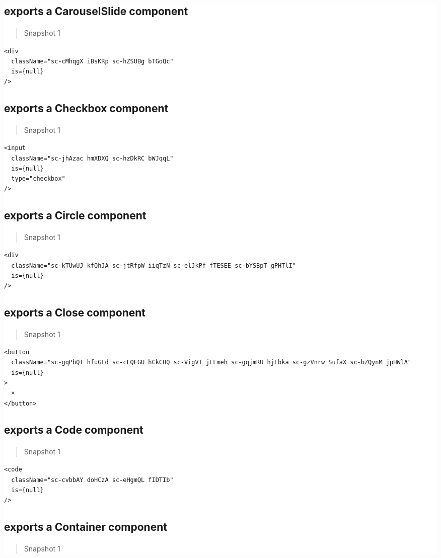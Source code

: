 ## exports a CarouselSlide component

> Snapshot 1

    <div
      className="sc-cMhqgX iBsKRp sc-hZSUBg bTGoQc"
      is={null}
    />

## exports a Checkbox component

> Snapshot 1

    <input
      className="sc-jhAzac hmXDXQ sc-hzDkRC bWJqqL"
      is={null}
      type="checkbox"
    />

## exports a Circle component

> Snapshot 1

    <div
      className="sc-kTUwUJ kfQhJA sc-jtRfpW iiqTzN sc-elJkPf fTESEE sc-bYSBpT gPHTlI"
      is={null}
    />

## exports a Close component

> Snapshot 1

    <button
      className="sc-gqPbQI hfuGLd sc-cLQEGU hCkCHQ sc-VigVT jLLmeh sc-gqjmRU hjLbka sc-gzVnrw SufaX sc-bZQynM jpHWlA"
      is={null}
    >
      ×
    </button>

## exports a Code component

> Snapshot 1

    <code
      className="sc-cvbbAY doHCzA sc-eHgmQL fIDTIb"
      is={null}
    />

## exports a Container component

> Snapshot 1

